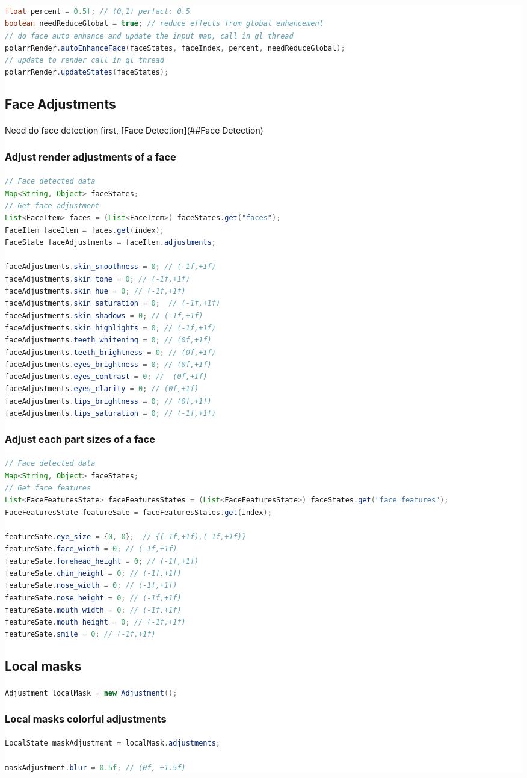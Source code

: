 ```java
float percent = 0.5f; // (0,1) perfact: 0.5
boolean needReduceGlobal = true; // reduce effects from global enhancement
// do face auto enhance and update the input map, call in gl thread
polarrRender.autoEnhanceFace(faceStates, faceIndex, percent, needReduceGlobal);
// update to render call in gl thread
polarrRender.updateStates(faceStates);
```
## Face Adjustments
Need do face detection first, [Face Detection](##Face Detection)
### Adjust render adjustments of a face
```java
// Face detected data
Map<String, Object> faceStates;
// Get face adjustment
List<FaceItem> faces = (List<FaceItem>) faceStates.get("faces");
FaceItem faceItem = faces.get(index);
FaceState faceAdjustments = faceItem.adjustments;

faceAdjustments.skin_smoothness = 0; // (-1f,+1f)
faceAdjustments.skin_tone = 0; // (-1f,+1f)
faceAdjustments.skin_hue = 0; // (-1f,+1f)
faceAdjustments.skin_saturation = 0;  // (-1f,+1f)
faceAdjustments.skin_shadows = 0; // (-1f,+1f)
faceAdjustments.skin_highlights = 0; // (-1f,+1f)
faceAdjustments.teeth_whitening = 0; // (0f,+1f)
faceAdjustments.teeth_brightness = 0; // (0f,+1f)
faceAdjustments.eyes_brightness = 0; // (0f,+1f)
faceAdjustments.eyes_contrast = 0; //  (0f,+1f)
faceAdjustments.eyes_clarity = 0; // (0f,+1f)
faceAdjustments.lips_brightness = 0; // (0f,+1f)
faceAdjustments.lips_saturation = 0; // (-1f,+1f)
```
### Adjust each part sizes of a face
```java
// Face detected data
Map<String, Object> faceStates;
// Get face features
List<FaceFeaturesState> faceFeaturesStates = (List<FaceFeaturesState>) faceStates.get("face_features");
FaceFeaturesState featureSate = faceFeaturesStates.get(index);

featureSate.eye_size = {0, 0};  // {(-1f,+1f),(-1f,+1f)}
featureSate.face_width = 0; // (-1f,+1f)
featureSate.forehead_height = 0; // (-1f,+1f)
featureSate.chin_height = 0; // (-1f,+1f)
featureSate.nose_width = 0; // (-1f,+1f)
featureSate.nose_height = 0; // (-1f,+1f)
featureSate.mouth_width = 0; // (-1f,+1f)
featureSate.mouth_height = 0; // (-1f,+1f)
featureSate.smile = 0; // (-1f,+1f)
```
## Local masks
```java
Adjustment localMask = new Adjustment();
```
### Local masks colorful adjustments
```java
LocalState maskAdjustment = localMask.adjustments;
 
maskAdjustment.blur = 0.5f; // (0f, +1.5f)
```